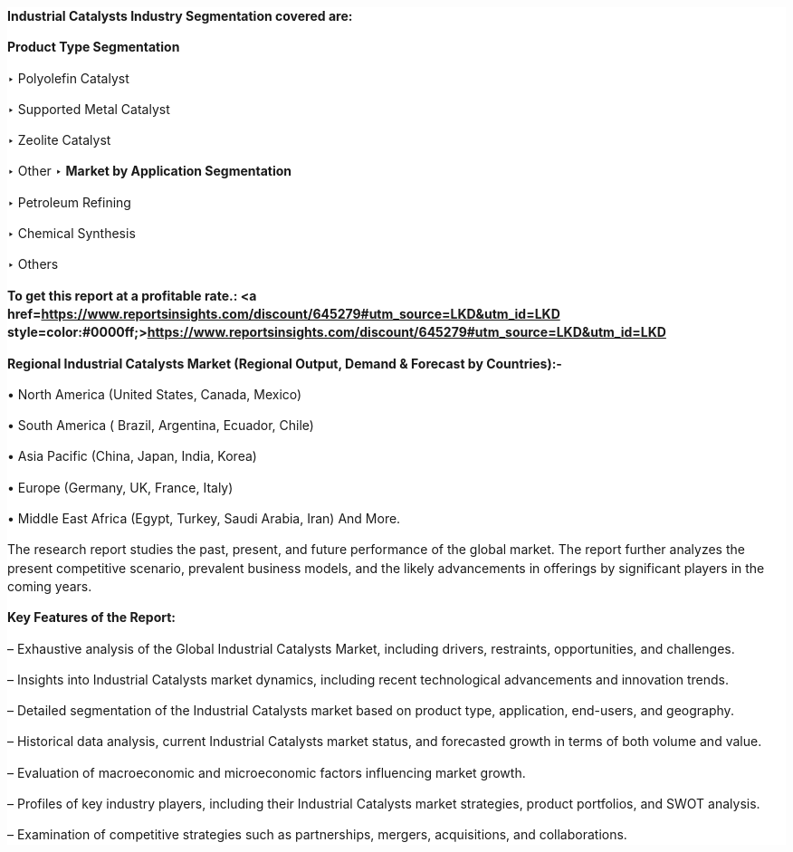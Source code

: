 <strong>Industrial Catalysts Industry Segmentation covered are:</strong>

<strong>Product Type Segmentation</strong>

‣ Polyolefin Catalyst

‣ Supported Metal Catalyst

‣ Zeolite Catalyst

‣ Other
‣ 
<strong>Market by Application Segmentation</strong>

‣ Petroleum Refining

‣ Chemical Synthesis

‣ Others

<strong>To get this report at a profitable rate.: <a href=https://www.reportsinsights.com/discount/645279#utm_source=LKD&utm_id=LKD style=color:#0000ff;>https://www.reportsinsights.com/discount/645279#utm_source=LKD&utm_id=LKD</a></strong>

<strong>Regional Industrial Catalysts Market (Regional Output, Demand &amp; Forecast by Countries):-</strong>

• North America (United States, Canada, Mexico)

• South America ( Brazil, Argentina, Ecuador, Chile)

• Asia Pacific (China, Japan, India, Korea)

• Europe (Germany, UK, France, Italy)

• Middle East Africa (Egypt, Turkey, Saudi Arabia, Iran) And More.

The research report studies the past, present, and future performance of the global market. The report further analyzes the present competitive scenario, prevalent business models, and the likely advancements in offerings by significant players in the coming years.

<strong>Key Features of the Report:</strong>

– Exhaustive analysis of the Global Industrial Catalysts Market, including drivers, restraints, opportunities, and challenges.

– Insights into Industrial Catalysts market dynamics, including recent technological advancements and innovation trends.

– Detailed segmentation of the Industrial Catalysts market based on product type, application, end-users, and geography.

– Historical data analysis, current Industrial Catalysts market status, and forecasted growth in terms of both volume and value.

– Evaluation of macroeconomic and microeconomic factors influencing market growth.

– Profiles of key industry players, including their Industrial Catalysts market strategies, product portfolios, and SWOT analysis.

– Examination of competitive strategies such as partnerships, mergers, acquisitions, and collaborations.

